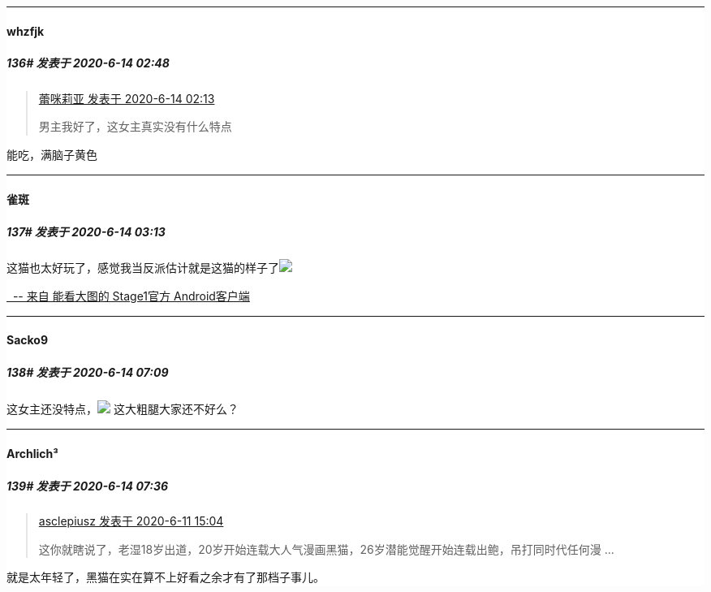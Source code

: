 
-----

####  whzfjk  
##### 136#       发表于 2020-6-14 02:48



<blockquote><a href="httphttps://bbs.saraba1st.com/2b/forum.php?mod=redirect&amp;goto=findpost&amp;pid=47796207&amp;ptid=1939539" target="_blank">蕾咪莉亚 发表于 2020-6-14 02:13</a>

男主我好了，这女主真实没有什么特点</blockquote>
能吃，满脑子黄色







-----

####  雀斑  
##### 137#       发表于 2020-6-14 03:13




这猫也太好玩了，感觉我当反派估计就是这猫的样子了<img src="https://static.saraba1st.com/image/smiley/face2017/018.png" referrerpolicy="no-referrer">

[  -- 来自 能看大图的 Stage1官方 Android客户端](https://www.coolapk.com/apk/140634)







-----

####  Sacko9  
##### 138#       发表于 2020-6-14 07:09




这女主还没特点，<img src="https://static.saraba1st.com/image/smiley/face2017/067.png" referrerpolicy="no-referrer">
这大粗腿大家还不好么？







-----

####  Archlich³  
##### 139#       发表于 2020-6-14 07:36



<blockquote><a href="httphttps://bbs.saraba1st.com/2b/forum.php?mod=redirect&amp;goto=findpost&amp;pid=47763121&amp;ptid=1939539" target="_blank">asclepiusz 发表于 2020-6-11 15:04</a>

这你就瞎说了，老湿18岁出道，20岁开始连载大人气漫画黑猫，26岁潜能觉醒开始连载出鲍，吊打同时代任何漫 ...</blockquote>
就是太年轻了，黑猫在实在算不上好看之余才有了那档子事儿。
